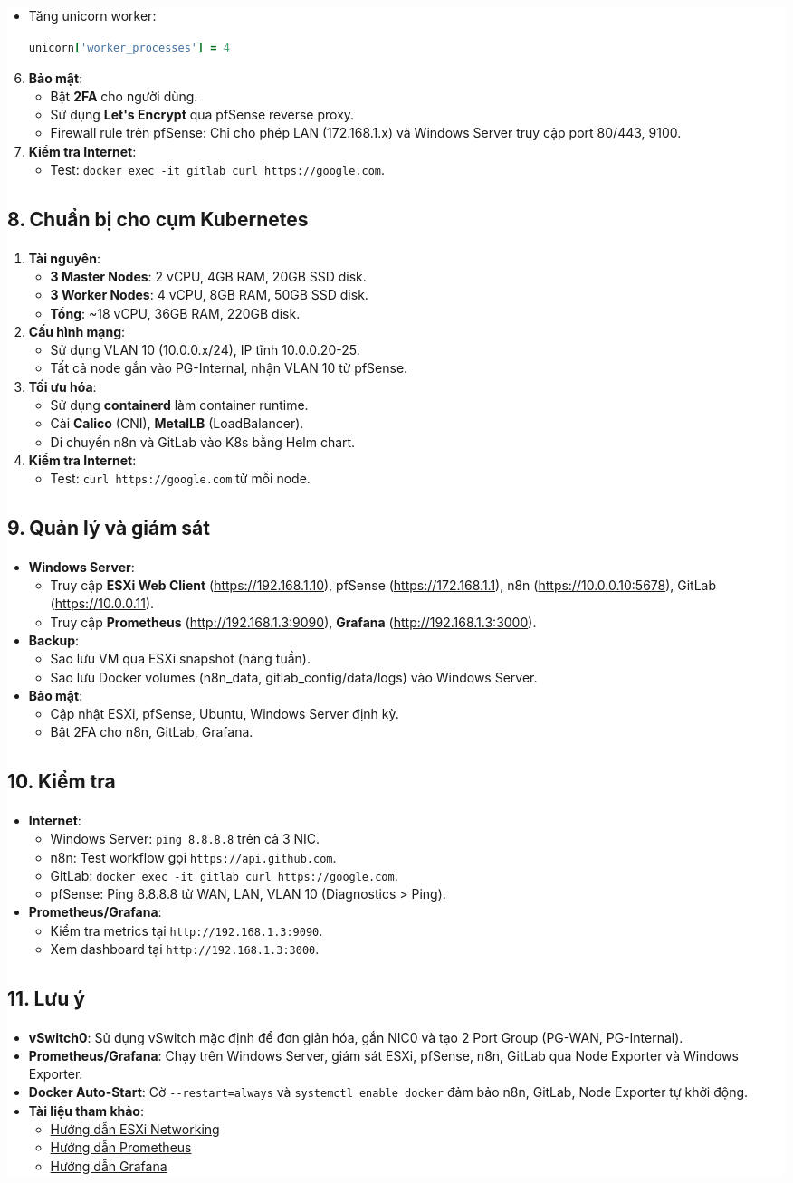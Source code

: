    - Tăng unicorn worker:
     ```ruby
     unicorn['worker_processes'] = 4
     ```
6. **Bảo mật**:
   - Bật **2FA** cho người dùng.
   - Sử dụng **Let's Encrypt** qua pfSense reverse proxy.
   - Firewall rule trên pfSense: Chỉ cho phép LAN (172.168.1.x) và Windows Server truy cập port 80/443, 9100.
7. **Kiểm tra Internet**:
   - Test: `docker exec -it gitlab curl https://google.com`.

## 8. Chuẩn bị cho cụm Kubernetes
1. **Tài nguyên**:
   - **3 Master Nodes**: 2 vCPU, 4GB RAM, 20GB SSD disk.
   - **3 Worker Nodes**: 4 vCPU, 8GB RAM, 50GB SSD disk.
   - **Tổng**: ~18 vCPU, 36GB RAM, 220GB disk.
2. **Cấu hình mạng**:
   - Sử dụng VLAN 10 (10.0.0.x/24), IP tĩnh 10.0.0.20-25.
   - Tất cả node gắn vào PG-Internal, nhận VLAN 10 từ pfSense.
3. **Tối ưu hóa**:
   - Sử dụng **containerd** làm container runtime.
   - Cài **Calico** (CNI), **MetalLB** (LoadBalancer).
   - Di chuyển n8n và GitLab vào K8s bằng Helm chart.
4. **Kiểm tra Internet**:
   - Test: `curl https://google.com` từ mỗi node.

## 9. Quản lý và giám sát
- **Windows Server**:
  - Truy cập **ESXi Web Client** (https://192.168.1.10), pfSense (https://172.168.1.1), n8n (https://10.0.0.10:5678), GitLab (https://10.0.0.11).
  - Truy cập **Prometheus** (http://192.168.1.3:9090), **Grafana** (http://192.168.1.3:3000).
- **Backup**:
  - Sao lưu VM qua ESXi snapshot (hàng tuần).
  - Sao lưu Docker volumes (n8n_data, gitlab_config/data/logs) vào Windows Server.
- **Bảo mật**:
  - Cập nhật ESXi, pfSense, Ubuntu, Windows Server định kỳ.
  - Bật 2FA cho n8n, GitLab, Grafana.

## 10. Kiểm tra
- **Internet**:
  - Windows Server: `ping 8.8.8.8` trên cả 3 NIC.
  - n8n: Test workflow gọi `https://api.github.com`.
  - GitLab: `docker exec -it gitlab curl https://google.com`.
  - pfSense: Ping 8.8.8.8 từ WAN, LAN, VLAN 10 (Diagnostics > Ping).
- **Prometheus/Grafana**:
  - Kiểm tra metrics tại `http://192.168.1.3:9090`.
  - Xem dashboard tại `http://192.168.1.3:3000`.

## 11. Lưu ý
- **vSwitch0**: Sử dụng vSwitch mặc định để đơn giản hóa, gắn NIC0 và tạo 2 Port Group (PG-WAN, PG-Internal).
- **Prometheus/Grafana**: Chạy trên Windows Server, giám sát ESXi, pfSense, n8n, GitLab qua Node Exporter và Windows Exporter.
- **Docker Auto-Start**: Cờ `--restart=always` và `systemctl enable docker` đảm bảo n8n, GitLab, Node Exporter tự khởi động.
- **Tài liệu tham khảo**:
  - [Hướng dẫn ESXi Networking](https://docs.vmware.com/en/VMware-vSphere/7.0/com.vmware.vsphere.networking.doc/GUID-2B11DBB8-C030-4B42-A611-92D99B2D2780.html)
  - [Hướng dẫn Prometheus](https://prometheus.io/docs/introduction/overview/)
  - [Hướng dẫn Grafana](https://grafana.com/docs/grafana/latest/setup-grafana/installation/)